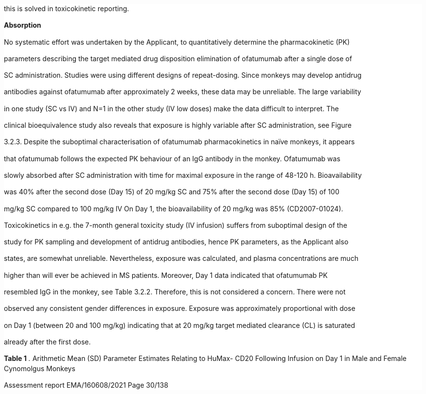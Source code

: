 this is solved in toxicokinetic reporting.

**Absorption**

No systematic effort was undertaken by the Applicant, to quantitatively determine the pharmacokinetic (PK)

parameters describing the target mediated drug disposition elimination of ofatumumab after a single dose of

SC administration. Studies were using different designs of repeat-dosing. Since monkeys may develop antidrug

antibodies against ofatumumab after approximately 2 weeks, these data may be unreliable. The large variability

in one study (SC vs IV) and N=1 in the other study (IV low doses) make the data difficult to interpret. The

clinical bioequivalence study also reveals that exposure is highly variable after SC administration, see Figure

3.2.3. Despite the suboptimal characterisation of ofatumumab pharmacokinetics in naïve monkeys, it appears

that ofatumumab follows the expected PK behaviour of an IgG antibody in the monkey. Ofatumumab was

slowly absorbed after SC administration with time for maximal exposure in the range of 48-120 h. Bioavailability

was 40% after the second dose (Day 15) of 20 mg/kg SC and 75% after the second dose (Day 15) of 100

mg/kg SC compared to 100 mg/kg IV On Day 1, the bioavailability of 20 mg/kg was 85% (CD2007-01024).

Toxicokinetics in e.g. the 7-month general toxicity study (IV infusion) suffers from suboptimal design of the

study for PK sampling and development of antidrug antibodies, hence PK parameters, as the Applicant also

states, are somewhat unreliable. Nevertheless, exposure was calculated, and plasma concentrations are much

higher than will ever be achieved in MS patients. Moreover, Day 1 data indicated that ofatumumab PK

resembled IgG in the monkey, see Table 3.2.2. Therefore, this is not considered a concern. There were not

observed any consistent gender differences in exposure. Exposure was approximately proportional with dose

on Day 1 (between 20 and 100 mg/kg) indicating that at 20 mg/kg target mediated clearance (CL) is saturated

already after the first dose.

**Table 1** *.* Arithmetic Mean (SD) Parameter Estimates Relating to HuMax- CD20 Following Infusion on Day 1 in
Male and Female Cynomolgus Monkeys

Assessment report
EMA/160608/2021 Page 30/138
